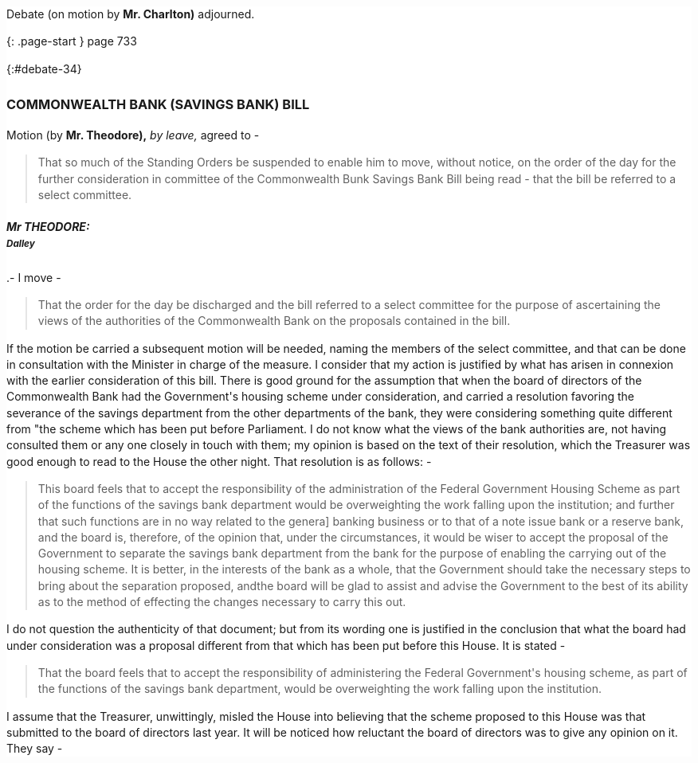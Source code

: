 Debate (on motion by  **Mr. Charlton)**  adjourned. 

{: .page-start }
page 733

{:#debate-34}
### COMMONWEALTH BANK (SAVINGS BANK) BILL

Motion (by  **Mr. Theodore),**  *by leave,*  agreed to - 

  >That so much of the Standing Orders be suspended to enable him to move, without notice, on the order of the day for the further consideration in committee of the Commonwealth Bunk Savings Bank Bill being read - that the bill be referred to a select committee. 

##### Mr THEODORE:<br><small class="text-muted">Dalley</small>

.- I move - 

  >That the order for the day be discharged and the bill referred to a select committee for the purpose of ascertaining the views of the authorities of the Commonwealth Bank on the proposals contained in the bill. 

If the motion be carried a subsequent motion will be needed, naming the members of the select committee, and that can be done in consultation with the Minister in charge of the measure. I consider that my action is justified by what has arisen in connexion with the earlier consideration of this bill. There is good ground for the assumption that when the board of directors of the Commonwealth Bank had the Government's housing scheme under consideration, and carried a resolution favoring the severance of the savings department from the other departments of the bank, they were considering something quite different from "the scheme which has been put before Parliament. I do not know what the views of the bank  authorities are, not having consulted them or any one closely in touch with them; my opinion is based on the text of their resolution, which the Treasurer was good enough to read to the House the other night. That resolution is as follows: - 

  >This board feels that to accept the responsibility of the administration of the Federal Government Housing Scheme as part of the functions of the savings bank department would be overweighting the work falling upon the institution; and further that such functions are in no way related to the genera] banking business or to that of a note issue bank or a reserve bank, and the board is, therefore, of the opinion that, under the circumstances, it would be wiser to accept the proposal of the Government to separate the savings bank department from the bank for the purpose of enabling the carrying out of the housing scheme. It is better, in the interests of the bank as a whole, that the Government should take the necessary steps to bring about the separation proposed, andthe board will be glad to assist and advise the Government to the best of its ability as to the method of effecting the changes necessary to carry this out. 

I do not question the authenticity of that document; but from its wording one is justified in the conclusion that what the board had under consideration was a proposal different from that which has been put before this House. It is stated - 

  >That the board feels that to accept the responsibility of administering the Federal Government's housing scheme, as part of the functions of the savings bank department, would be overweighting the work falling upon the institution. 

I assume that the Treasurer, unwittingly, misled the House into believing that the scheme proposed to this House was that submitted to the board of directors last year. It will be noticed how reluctant the board of directors was to give any opinion on it. They say - 
